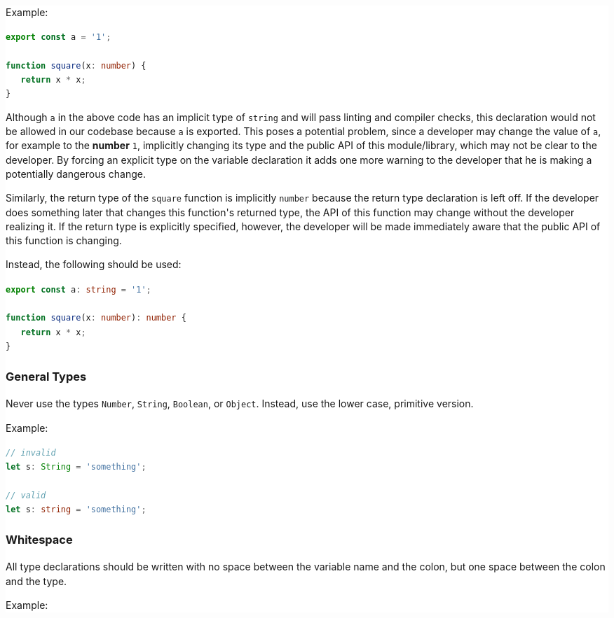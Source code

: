 Example:

```typescript
export const a = '1';

function square(x: number) {
   return x * x;
}
```

Although `a` in the above code has an implicit type of `string` and will pass linting and
compiler checks, this declaration would not be allowed in our codebase because `a` is
exported. This poses a potential problem, since a developer may change the value of `a`,
for example to the **number** `1`, implicitly changing its type and the public API of this
module/library, which may not be clear to the developer. By forcing an explicit type on
the variable declaration it adds one more warning to the developer that he is making a
potentially dangerous change.

Similarly, the return type of the `square` function is implicitly `number` because the
return type declaration is left off. If the developer does something later that changes
this function's returned type, the API of this function may change without the developer
realizing it. If the return type is explicitly specified, however, the developer will be
made immediately aware that the public API of this function is changing.

Instead, the following should be used:

```typescript
export const a: string = '1';

function square(x: number): number {
   return x * x;
}
```


### General Types

Never use the types `Number`, `String`, `Boolean`, or `Object`. Instead, use the lower
case, primitive version.

Example:

```typescript
// invalid
let s: String = 'something';

// valid
let s: string = 'something';
```

### Whitespace

All type declarations should be written with no space between the variable name and the
colon, but one space between the colon and the type.

Example:
